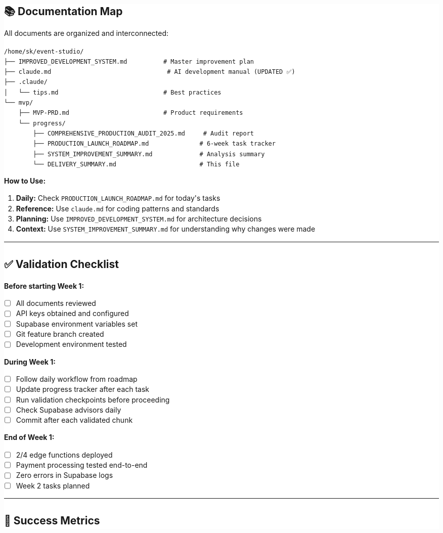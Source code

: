 ## 📚 Documentation Map

All documents are organized and interconnected:

```
/home/sk/event-studio/
├── IMPROVED_DEVELOPMENT_SYSTEM.md          # Master improvement plan
├── claude.md                                # AI development manual (UPDATED ✅)
├── .claude/
│   └── tips.md                             # Best practices
└── mvp/
    ├── MVP-PRD.md                          # Product requirements
    └── progress/
        ├── COMPREHENSIVE_PRODUCTION_AUDIT_2025.md     # Audit report
        ├── PRODUCTION_LAUNCH_ROADMAP.md              # 6-week task tracker
        ├── SYSTEM_IMPROVEMENT_SUMMARY.md             # Analysis summary
        └── DELIVERY_SUMMARY.md                       # This file
```

**How to Use:**
1. **Daily:** Check `PRODUCTION_LAUNCH_ROADMAP.md` for today's tasks
2. **Reference:** Use `claude.md` for coding patterns and standards
3. **Planning:** Use `IMPROVED_DEVELOPMENT_SYSTEM.md` for architecture decisions
4. **Context:** Use `SYSTEM_IMPROVEMENT_SUMMARY.md` for understanding why changes were made

---

## ✅ Validation Checklist

**Before starting Week 1:**
- [ ] All documents reviewed
- [ ] API keys obtained and configured
- [ ] Supabase environment variables set
- [ ] Git feature branch created
- [ ] Development environment tested

**During Week 1:**
- [ ] Follow daily workflow from roadmap
- [ ] Update progress tracker after each task
- [ ] Run validation checkpoints before proceeding
- [ ] Check Supabase advisors daily
- [ ] Commit after each validated chunk

**End of Week 1:**
- [ ] 2/4 edge functions deployed
- [ ] Payment processing tested end-to-end
- [ ] Zero errors in Supabase logs
- [ ] Week 2 tasks planned

---

## 🎉 Success Metrics
